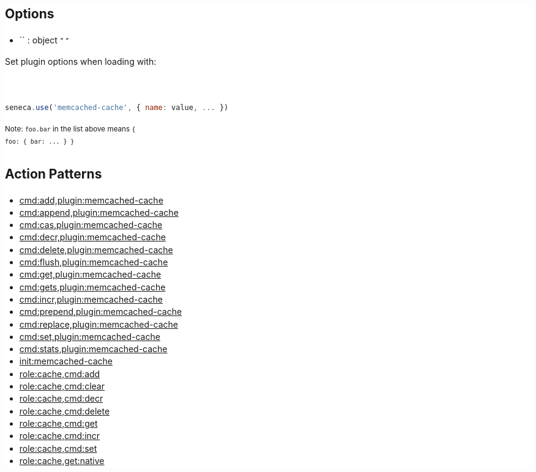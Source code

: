 



## Options

* `` : object <i><small>"&nbsp;"</small></i>


Set plugin options when loading with:
```js


seneca.use('memcached-cache', { name: value, ... })


```


<small>Note: <code>foo.bar</code> in the list above means 
<code>{ foo: { bar: ... } }</code></small> 









## Action Patterns

* [cmd:add,plugin:memcached-cache](#-cmdaddpluginmemcachedcache-)
* [cmd:append,plugin:memcached-cache](#-cmdappendpluginmemcachedcache-)
* [cmd:cas,plugin:memcached-cache](#-cmdcaspluginmemcachedcache-)
* [cmd:decr,plugin:memcached-cache](#-cmddecrpluginmemcachedcache-)
* [cmd:delete,plugin:memcached-cache](#-cmddeletepluginmemcachedcache-)
* [cmd:flush,plugin:memcached-cache](#-cmdflushpluginmemcachedcache-)
* [cmd:get,plugin:memcached-cache](#-cmdgetpluginmemcachedcache-)
* [cmd:gets,plugin:memcached-cache](#-cmdgetspluginmemcachedcache-)
* [cmd:incr,plugin:memcached-cache](#-cmdincrpluginmemcachedcache-)
* [cmd:prepend,plugin:memcached-cache](#-cmdprependpluginmemcachedcache-)
* [cmd:replace,plugin:memcached-cache](#-cmdreplacepluginmemcachedcache-)
* [cmd:set,plugin:memcached-cache](#-cmdsetpluginmemcachedcache-)
* [cmd:stats,plugin:memcached-cache](#-cmdstatspluginmemcachedcache-)
* [init:memcached-cache](#-initmemcachedcache-)
* [role:cache,cmd:add](#-rolecachecmdadd-)
* [role:cache,cmd:clear](#-rolecachecmdclear-)
* [role:cache,cmd:decr](#-rolecachecmddecr-)
* [role:cache,cmd:delete](#-rolecachecmddelete-)
* [role:cache,cmd:get](#-rolecachecmdget-)
* [role:cache,cmd:incr](#-rolecachecmdincr-)
* [role:cache,cmd:set](#-rolecachecmdset-)
* [role:cache,get:native](#-rolecachegetnative-)





